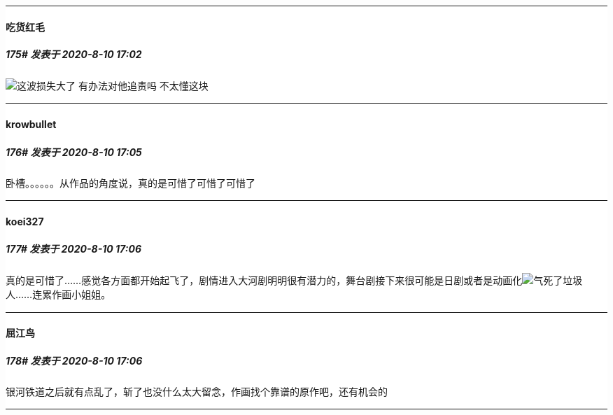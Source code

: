 





*****

####  吃货红毛  
##### 175#       发表于 2020-8-10 17:02



<img src="https://static.saraba1st.com/image/smiley/face2017/004.gif" referrerpolicy="no-referrer">这波损失大了 有办法对他追责吗 不太懂这块







*****

####  krowbullet  
##### 176#       发表于 2020-8-10 17:05




卧槽。。。。。。从作品的角度说，真的是可惜了可惜了可惜了







*****

####  koei327  
##### 177#       发表于 2020-8-10 17:06




真的是可惜了……感觉各方面都开始起飞了，剧情进入大河剧明明很有潜力的，舞台剧接下来很可能是日剧或者是动画化<img src="https://static.saraba1st.com/image/smiley/face2017/138.png" referrerpolicy="no-referrer">气死了垃圾人……连累作画小姐姐。







*****

####  屈江鸟  
##### 178#       发表于 2020-8-10 17:06




银河铁道之后就有点乱了，斩了也没什么太大留念，作画找个靠谱的原作吧，还有机会的







*****
